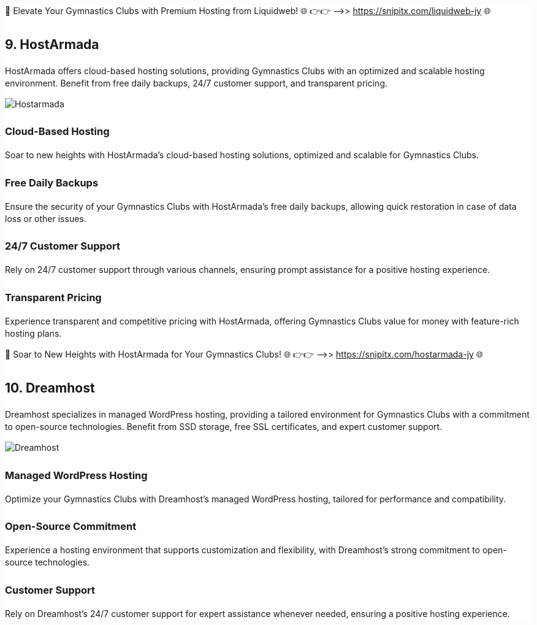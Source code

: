 🚀 Elevate Your Gymnastics Clubs with Premium Hosting from Liquidweb! 🌐
👉👉 -->> https://snipitx.com/liquidweb-jy 🌐

## 9. HostArmada

HostArmada offers cloud-based hosting solutions, providing Gymnastics Clubs with an optimized and scalable hosting environment. Benefit from free daily backups, 24/7 customer support, and transparent pricing.

![Hostarmada](https://i.imgur.com/KFbdf3o.jpeg "Hostarmada Hosting")

### Cloud-Based Hosting
Soar to new heights with HostArmada’s cloud-based hosting solutions, optimized and scalable for Gymnastics Clubs.

### Free Daily Backups
Ensure the security of your Gymnastics Clubs with HostArmada’s free daily backups, allowing quick restoration in case of data loss or other issues.

### 24/7 Customer Support
Rely on 24/7 customer support through various channels, ensuring prompt assistance for a positive hosting experience.

### Transparent Pricing
Experience transparent and competitive pricing with HostArmada, offering Gymnastics Clubs value for money with feature-rich hosting plans.

🚀 Soar to New Heights with HostArmada for Your Gymnastics Clubs! 🌐
👉👉 -->> https://snipitx.com/hostarmada-jy 🌐

## 10. Dreamhost

Dreamhost specializes in managed WordPress hosting, providing a tailored environment for Gymnastics Clubs with a commitment to open-source technologies. Benefit from SSD storage, free SSL certificates, and expert customer support.

![Dreamhost](https://i.imgur.com/rXIg8ip.jpeg "Dreamhost Hosting")

### Managed WordPress Hosting
Optimize your Gymnastics Clubs with Dreamhost’s managed WordPress hosting, tailored for performance and compatibility.

### Open-Source Commitment
Experience a hosting environment that supports customization and flexibility, with Dreamhost’s strong commitment to open-source technologies.

### Customer Support
Rely on Dreamhost’s 24/7 customer support for expert assistance whenever needed, ensuring a positive hosting experience.
